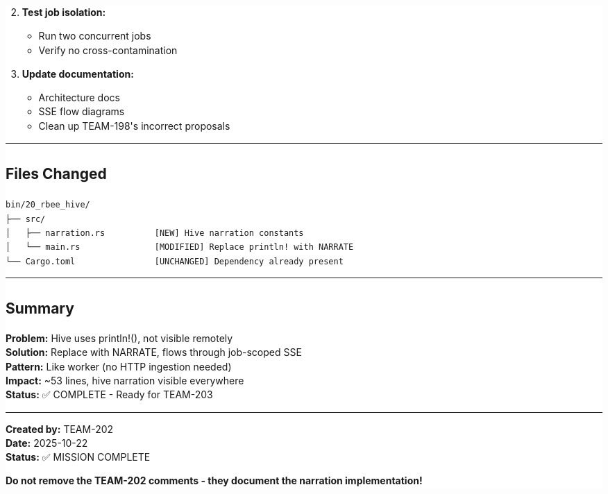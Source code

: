 2. **Test job isolation:**
   - Run two concurrent jobs
   - Verify no cross-contamination

3. **Update documentation:**
   - Architecture docs
   - SSE flow diagrams
   - Clean up TEAM-198's incorrect proposals

---

## Files Changed

```
bin/20_rbee_hive/
├── src/
│   ├── narration.rs          [NEW] Hive narration constants
│   └── main.rs               [MODIFIED] Replace println! with NARRATE
└── Cargo.toml                [UNCHANGED] Dependency already present
```

---

## Summary

**Problem:** Hive uses println!(), not visible remotely  
**Solution:** Replace with NARRATE, flows through job-scoped SSE  
**Pattern:** Like worker (no HTTP ingestion needed)  
**Impact:** ~53 lines, hive narration visible everywhere  
**Status:** ✅ COMPLETE - Ready for TEAM-203

---

**Created by:** TEAM-202  
**Date:** 2025-10-22  
**Status:** ✅ MISSION COMPLETE

**Do not remove the TEAM-202 comments - they document the narration implementation!**
